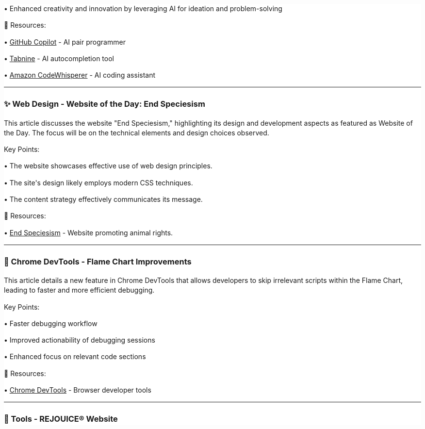 
• Enhanced creativity and innovation by leveraging AI for ideation and problem-solving



🔗 Resources:

• [GitHub Copilot](https://github.com/features/copilot) - AI pair programmer


• [Tabnine](https://www.tabnine.com/) - AI autocompletion tool


• [Amazon CodeWhisperer](https://aws.amazon.com/codewhisperer/) - AI coding assistant

---

### ✨ Web Design - Website of the Day: End Speciesism

This article discusses the website "End Speciesism," highlighting its design and development aspects as featured as Website of the Day.  The focus will be on the technical elements and design choices observed.


Key Points:

•  The website showcases effective use of web design principles.


•  The site's design likely employs modern CSS techniques.


•  The content strategy effectively communicates its message.



🔗 Resources:

• [End Speciesism](https://tinyurl.com/2hhd6nxb) - Website promoting animal rights.

---

### 🚀 Chrome DevTools - Flame Chart Improvements

This article details a new feature in Chrome DevTools that allows developers to skip irrelevant scripts within the Flame Chart, leading to faster and more efficient debugging.


Key Points:

• Faster debugging workflow

• Improved actionability of debugging sessions

• Enhanced focus on relevant code sections


🔗 Resources:

• [Chrome DevTools](https://developers.google.com/web/tools/chrome-devtools) - Browser developer tools

---

### 🚀 Tools - REJOUICE® Website

